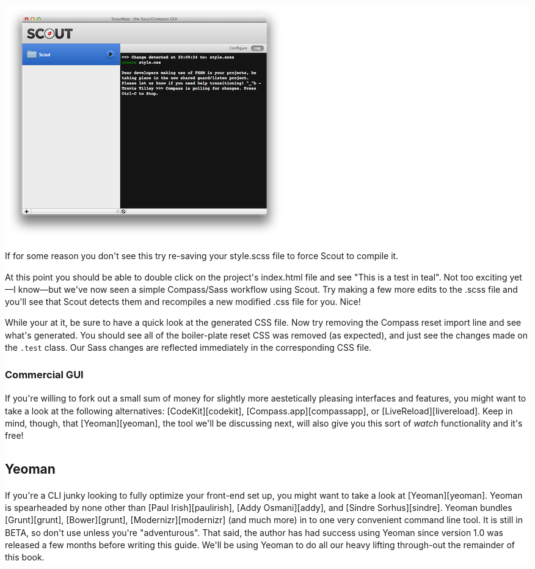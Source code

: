 ![Scout can convert your .scss files to .css files](img/Scout-Compiled2.png "Scout can convert your .scss files to .css files")

If for some reason you don't see this try re-saving your style.scss file to force Scout to compile it.

At this point you should be able to double click on the project's index.html file and see "This is a test in teal". Not too exciting yet—I know—but we've now seen a simple Compass/Sass workflow using Scout. Try making a few more edits to the .scss file and you'll see that Scout detects them and recompiles a new modified .css file for you. Nice!

While your at it, be sure to have a quick look at the generated CSS file. Now try removing the Compass reset import line and see what's generated. You should see all of the boiler-plate reset CSS was removed (as expected), and just see the changes made on the `.test` class. Our Sass changes are reflected immediately in the corresponding CSS file.

### Commercial GUI

If you're willing to fork out a small sum of money for slightly more aestetically pleasing interfaces and features, you might want to take a look at the following alternatives: [CodeKit][codekit], [Compass.app][compassapp], or [LiveReload][livereload]. Keep in mind, though, that [Yeoman][yeoman], the tool we'll be discussing next, will also give you this sort of _watch_ functionality and it's free!

## Yeoman

If you're a CLI junky looking to fully optimize your front-end set up, you might want to take a look at [Yeoman][yeoman]. Yeoman is spearheaded by none other than [Paul Irish][paulirish], [Addy Osmani][addy], and [Sindre Sorhus][sindre]. Yeoman bundles [Grunt][grunt], [Bower][grunt], [Modernizr][modernizr] (and much more) in to one very convenient command line tool. It is still in BETA, so don't use unless you're "adventurous". That said, the author has had success using Yeoman since version 1.0 was released a few months before writing this guide. We'll be using Yeoman to do all our heavy lifting through-out the remainder of this book.
